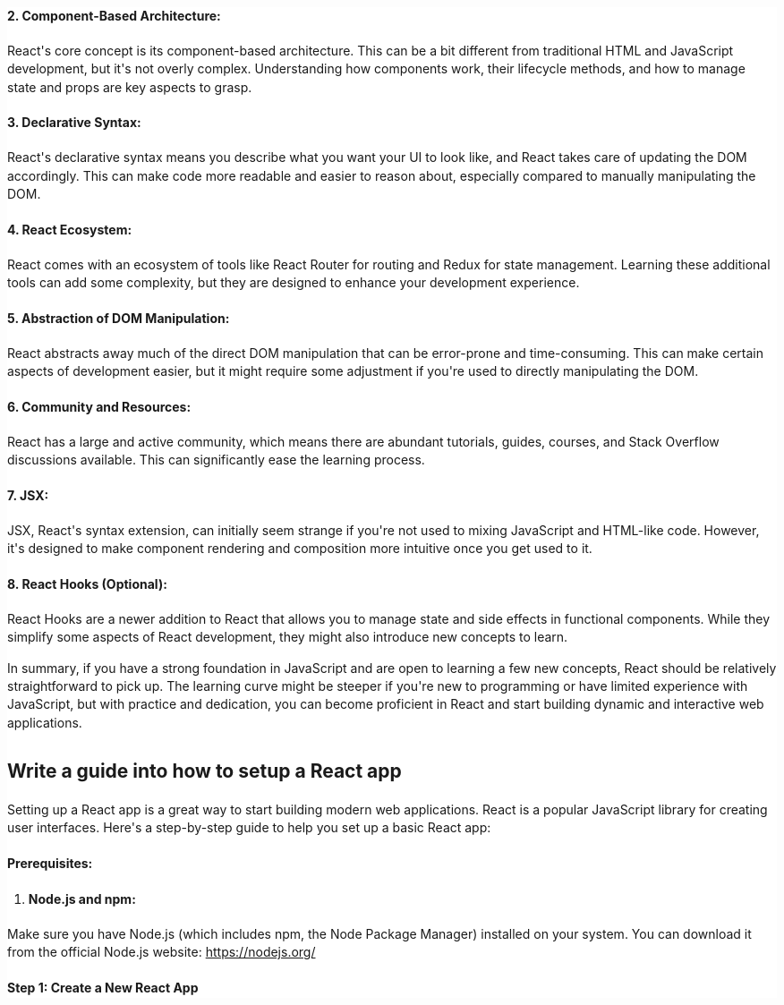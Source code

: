 #### 2. Component-Based Architecture:
React's core concept is its component-based architecture. This can be a bit different from traditional HTML and JavaScript development, but it's not overly complex. Understanding how components work, their lifecycle methods, and how to manage state and props are key aspects to grasp.

#### 3. Declarative Syntax:
React's declarative syntax means you describe what you want your UI to look like, and React takes care of updating the DOM accordingly. This can make code more readable and easier to reason about, especially compared to manually manipulating the DOM.

#### 4. React Ecosystem:
React comes with an ecosystem of tools like React Router for routing and Redux for state management. Learning these additional tools can add some complexity, but they are designed to enhance your development experience.

#### 5. Abstraction of DOM Manipulation:
React abstracts away much of the direct DOM manipulation that can be error-prone and time-consuming. This can make certain aspects of development easier, but it might require some adjustment if you're used to directly manipulating the DOM.

#### 6. Community and Resources:
React has a large and active community, which means there are abundant tutorials, guides, courses, and Stack Overflow discussions available. This can significantly ease the learning process.

#### 7. JSX:
JSX, React's syntax extension, can initially seem strange if you're not used to mixing JavaScript and HTML-like code. However, it's designed to make component rendering and composition more intuitive once you get used to it.

#### 8. React Hooks (Optional):
React Hooks are a newer addition to React that allows you to manage state and side effects in functional components. While they simplify some aspects of React development, they might also introduce new concepts to learn.

In summary, if you have a strong foundation in JavaScript and are open to learning a few new concepts, React should be relatively straightforward to pick up. The learning curve might be steeper if you're new to programming or have limited experience with JavaScript, but with practice and dedication, you can become proficient in React and start building dynamic and interactive web applications.


## Write a guide into how to setup a React app

Setting up a React app is a great way to start building modern web applications. React is a popular JavaScript library for creating user interfaces. Here's a step-by-step guide to help you set up a basic React app:

#### Prerequisites:

1. #### Node.js and npm: 
Make sure you have Node.js (which includes npm, the Node Package Manager) installed on your system. You can download it from the official Node.js website: https://nodejs.org/

#### Step 1: Create a New React App
